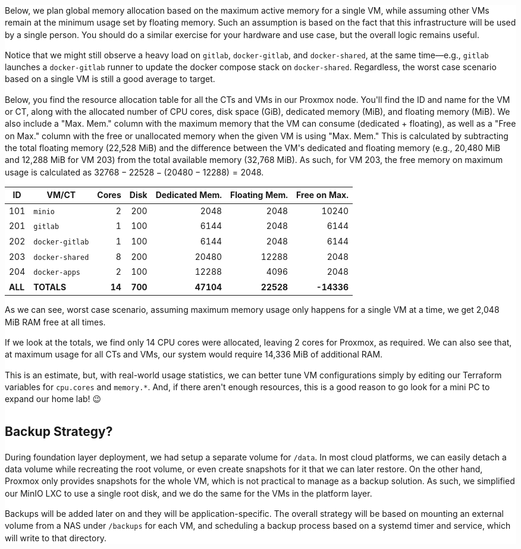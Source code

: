 Below, we plan global memory allocation based on the maximum active memory for a single VM, while assuming other VMs remain at the minimum usage set by floating memory. Such an assumption is based on the fact that this infrastructure will be used by a single person. You should do a similar exercise for your hardware and use case, but the overall logic remains useful.

Notice that we might still observe a heavy load on `gitlab`, `docker-gitlab`, and `docker-shared`, at the same time—e.g., `gitlab` launches a `docker-gitlab` runner to update the docker compose stack on `docker-shared`. Regardless, the worst case scenario based on a single VM is still a good average to target.

Below, you find the resource allocation table for all the CTs and VMs in our Proxmox node. You'll find the ID and name for the VM or CT, along with the allocated number of CPU cores, disk space (GiB), dedicated memory (MiB), and floating memory (MiB). We also include a "Max. Mem." column with the maximum memory that the VM can consume (dedicated + floating), as well as a "Free on Max." column with the free or unallocated memory when the given VM is using "Max. Mem." This is calculated by subtracting the total floating memory (22,528 MiB) and the difference between the VM's dedicated and floating memory (e.g., 20,480 MiB and 12,288 MiB for VM 203) from the total available memory (32,768 MiB). As such, for VM 203, the free memory on maximum usage is calculated as $32768 - 22528 - (20480 - 12288) = 2048$.

| ID      | VM/CT           |  Cores |    Disk | Dedicated Mem. | Floating Mem. | Free on Max. |
| ------- | --------------- | -----: | ------: | -------------: | ------------: | -----------: |
| 101     | `minio`         |      2 |     200 |           2048 |          2048 |        10240 |
| 201     | `gitlab`        |      1 |     100 |           6144 |          2048 |         6144 |
| 202     | `docker-gitlab` |      1 |     100 |           6144 |          2048 |         6144 |
| 203     | `docker-shared` |      8 |     200 |          20480 |         12288 |         2048 |
| 204     | `docker-apps`   |      2 |     100 |          12288 |          4096 |         2048 |
| **ALL** | **TOTALS**      | **14** | **700** |      **47104** |     **22528** |   **-14336** |

As we can see, worst case scenario, assuming maximum memory usage only happens for a single VM at a time, we get 2,048 MiB RAM free at all times.

If we look at the totals, we find only 14 CPU cores were allocated, leaving 2 cores for Proxmox, as required. We can also see that, at maximum usage for all CTs and VMs, our system would require 14,336 MiB of additional RAM.

This is an estimate, but, with real-world usage statistics, we can better tune VM configurations simply by editing our Terraform variables for `cpu.cores` and `memory.*`. And, if there aren't enough resources, this is a good reason to go look for a mini PC to expand our home lab! 😉

## Backup Strategy?

During foundation layer deployment, we had setup a separate volume for `/data`. In most cloud platforms, we can easily detach a data volume while recreating the root volume, or even create snapshots for it that we can later restore. On the other hand, Proxmox only provides snapshots for the whole VM, which is not practical to manage as a backup solution. As such, we simplified our MinIO LXC to use a single root disk, and we do the same for the VMs in the platform layer.

Backups will be added later on and they will be application-specific. The overall strategy will be based on mounting an external volume from a NAS under `/backups` for each VM, and scheduling a backup process based on a systemd timer and service, which will write to that directory.
